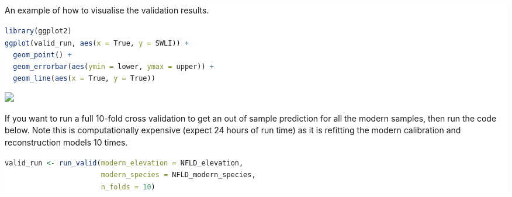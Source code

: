 An example of how to visualise the validation results.

``` r
library(ggplot2)
ggplot(valid_run, aes(x = True, y = SWLI)) +
  geom_point() + 
  geom_errorbar(aes(ymin = lower, ymax = upper)) +
  geom_line(aes(x = True, y = True))
```

![](BTFr_files/figure-gfm/unnamed-chunk-33-1.png)

If you want to run a full 10-fold cross validation to get an out of
sample prediction for all the modern samples, then run the code below.
Note this is computationally expensive (expect 24 hours of run time) as
it is refitting the modern calibration and reconstruction models 10
times.

``` r
valid_run <- run_valid(modern_elevation = NFLD_elevation, 
                       modern_species = NFLD_modern_species,
                       n_folds = 10)
```
